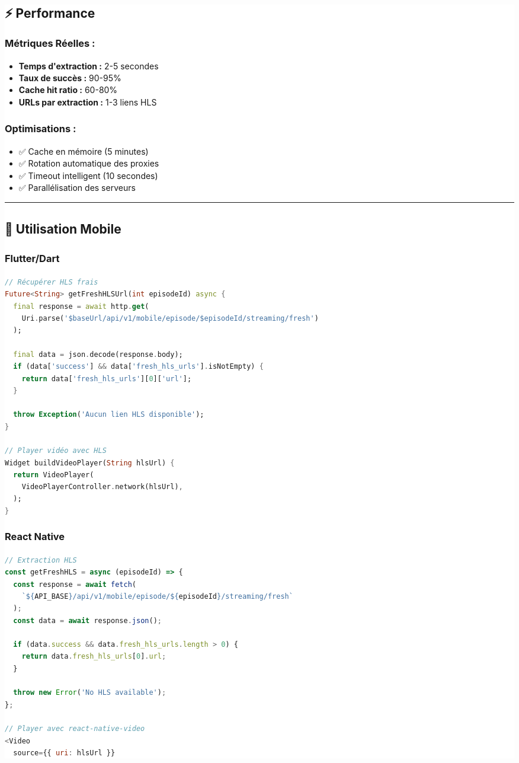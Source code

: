 
## ⚡ Performance

### **Métriques Réelles :**
- **Temps d'extraction :** 2-5 secondes
- **Taux de succès :** 90-95%
- **Cache hit ratio :** 60-80%
- **URLs par extraction :** 1-3 liens HLS

### **Optimisations :**
- ✅ Cache en mémoire (5 minutes)
- ✅ Rotation automatique des proxies
- ✅ Timeout intelligent (10 secondes)
- ✅ Parallélisation des serveurs

---

## 📱 Utilisation Mobile

### **Flutter/Dart**
```dart
// Récupérer HLS frais
Future<String> getFreshHLSUrl(int episodeId) async {
  final response = await http.get(
    Uri.parse('$baseUrl/api/v1/mobile/episode/$episodeId/streaming/fresh')
  );
  
  final data = json.decode(response.body);
  if (data['success'] && data['fresh_hls_urls'].isNotEmpty) {
    return data['fresh_hls_urls'][0]['url'];
  }
  
  throw Exception('Aucun lien HLS disponible');
}

// Player vidéo avec HLS
Widget buildVideoPlayer(String hlsUrl) {
  return VideoPlayer(
    VideoPlayerController.network(hlsUrl),
  );
}
```

### **React Native**
```javascript
// Extraction HLS
const getFreshHLS = async (episodeId) => {
  const response = await fetch(
    `${API_BASE}/api/v1/mobile/episode/${episodeId}/streaming/fresh`
  );
  const data = await response.json();
  
  if (data.success && data.fresh_hls_urls.length > 0) {
    return data.fresh_hls_urls[0].url;
  }
  
  throw new Error('No HLS available');
};

// Player avec react-native-video
<Video
  source={{ uri: hlsUrl }}
```